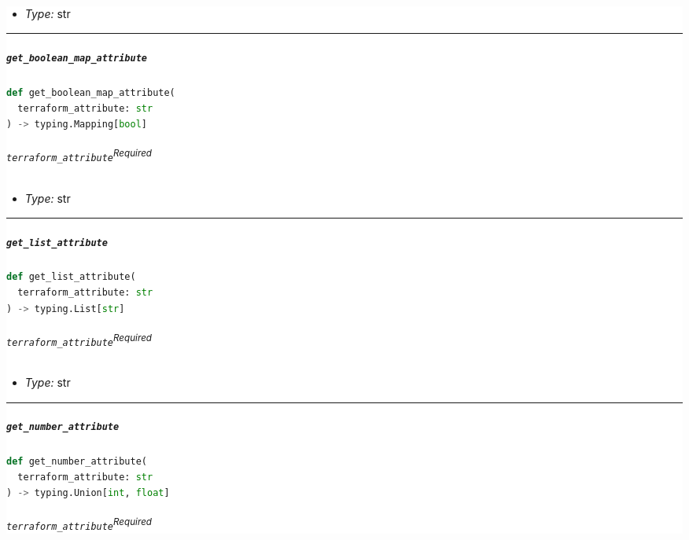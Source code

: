 - *Type:* str

---

##### `get_boolean_map_attribute` <a name="get_boolean_map_attribute" id="rhizo-co-terraform-provider-oci.objectstorageObject.ObjectstorageObject.getBooleanMapAttribute"></a>

```python
def get_boolean_map_attribute(
  terraform_attribute: str
) -> typing.Mapping[bool]
```

###### `terraform_attribute`<sup>Required</sup> <a name="terraform_attribute" id="rhizo-co-terraform-provider-oci.objectstorageObject.ObjectstorageObject.getBooleanMapAttribute.parameter.terraformAttribute"></a>

- *Type:* str

---

##### `get_list_attribute` <a name="get_list_attribute" id="rhizo-co-terraform-provider-oci.objectstorageObject.ObjectstorageObject.getListAttribute"></a>

```python
def get_list_attribute(
  terraform_attribute: str
) -> typing.List[str]
```

###### `terraform_attribute`<sup>Required</sup> <a name="terraform_attribute" id="rhizo-co-terraform-provider-oci.objectstorageObject.ObjectstorageObject.getListAttribute.parameter.terraformAttribute"></a>

- *Type:* str

---

##### `get_number_attribute` <a name="get_number_attribute" id="rhizo-co-terraform-provider-oci.objectstorageObject.ObjectstorageObject.getNumberAttribute"></a>

```python
def get_number_attribute(
  terraform_attribute: str
) -> typing.Union[int, float]
```

###### `terraform_attribute`<sup>Required</sup> <a name="terraform_attribute" id="rhizo-co-terraform-provider-oci.objectstorageObject.ObjectstorageObject.getNumberAttribute.parameter.terraformAttribute"></a>
